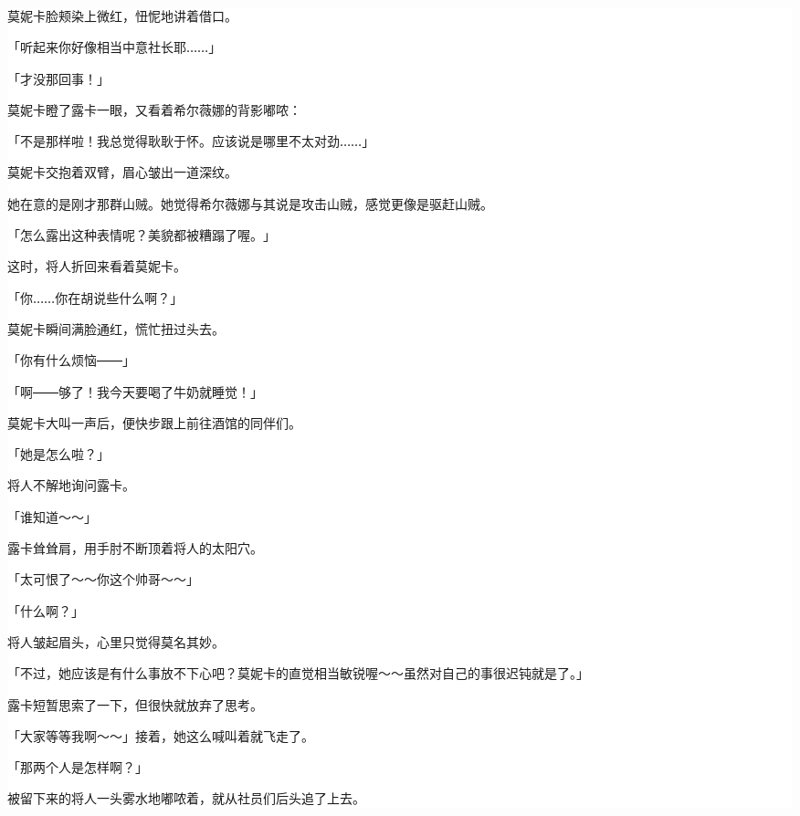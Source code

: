 莫妮卡脸颊染上微红，忸怩地讲着借口。

「听起来你好像相当中意社长耶……」

「才没那回事！」

莫妮卡瞪了露卡一眼，又看着希尔薇娜的背影嘟哝：

「不是那样啦！我总觉得耿耿于怀。应该说是哪里不太对劲……」

莫妮卡交抱着双臂，眉心皱出一道深纹。

她在意的是刚才那群山贼。她觉得希尔薇娜与其说是攻击山贼，感觉更像是驱赶山贼。

「怎么露出这种表情呢？美貌都被糟蹋了喔。​​」

这时，将人折回来看着莫妮卡。

「你……你在胡说些什么啊？」

莫妮卡瞬间满脸通红，慌忙扭过头去。

「你有什么烦恼——」

「啊——够了！我今天要喝了牛奶就睡觉！」

莫妮卡大叫一声后，便快步跟上前往酒馆的同伴们。

「她是怎么啦？」

将人不解地询问露卡。

「谁知道〜〜」

露卡耸耸肩，用手肘不断顶着将人的太阳穴。

「太可恨了〜〜你这个帅哥〜〜」

「什么啊？」

将人皱起眉头，心里只觉得莫名其妙。

「不过，她应该是有什么事放不下心吧？莫妮卡的直觉相当敏锐喔〜〜虽然对自己的事很迟钝就是了。」

露卡短暂思索了一下，但很快就放弃了思考。

「大家等等我啊〜〜」接着，她这么喊叫着就飞走了。

「那两个人是怎样啊？」

被留下来的将人一头雾水地嘟哝着，就从社员们后头追了上去。

